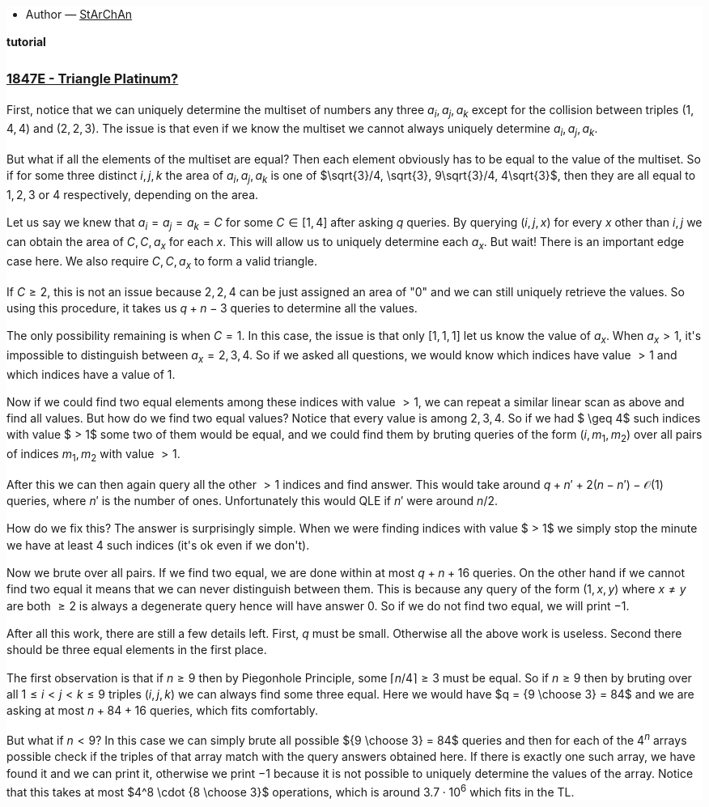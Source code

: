  * Author — [StArChAn](https://codeforces.com/profile/StArChAn "Expert StArChAn")

 **tutorial**
### [1847E - Triangle Platinum?](../problems/E._Triangle_Platinum_.md "Codeforces Round 882 (Div. 2)")

First, notice that we can uniquely determine the multiset of numbers any three $a_i, a_j, a_k$ except for the collision between triples $(1, 4, 4)$ and $(2, 2, 3)$. The issue is that even if we know the multiset we cannot always uniquely determine $a_i, a_j, a_k$. 

But what if all the elements of the multiset are equal? Then each element obviously has to be equal to the value of the multiset. So if for some three distinct $i, j, k$ the area of $a_i, a_j, a_k$ is one of $\sqrt{3}/4, \sqrt{3}, 9\sqrt{3}/4, 4\sqrt{3}$, then they are all equal to $1, 2, 3$ or $4$ respectively, depending on the area. 

Let us say we knew that $a_i = a_j = a_k = C$ for some $C \in [1, 4]$ after asking $q$ queries. By querying $(i, j, x)$ for every $x$ other than $i, j$ we can obtain the area of $C, C, a_x$ for each $x$. This will allow us to uniquely determine each $a_x$. But wait! There is an important edge case here. We also require $C, C, a_x$ to form a valid triangle. 

If $C \geq 2$, this is not an issue because $2, 2, 4$ can be just assigned an area of "$0$" and we can still uniquely retrieve the values. So using this procedure, it takes us $q+n-3$ queries to determine all the values.

The only possibility remaining is when $C = 1$. In this case, the issue is that only $[1, 1, 1]$ let us know the value of $a_x$. When $a_x > 1$, it's impossible to distinguish between $a_x = 2, 3, 4$. So if we asked all questions, we would know which indices have value $> 1$ and which indices have a value of $1$. 

Now if we could find two equal elements among these indices with value $> 1$, we can repeat a similar linear scan as above and find all values. But how do we find two equal values? Notice that every value is among $2, 3, 4$. So if we had $ \geq 4$ such indices with value $ > 1$ some two of them would be equal, and we could find them by bruting queries of the form $(i, m_1, m_2)$ over all pairs of indices $m_1, m_2$ with value $> 1$. 

After this we can then again query all the other $> 1$ indices and find answer. This would take around $q+n'+2(n-n')-\mathcal O(1)$ queries, where $n'$ is the number of ones. Unfortunately this would QLE if $n'$ were around $n/2$.

How do we fix this? The answer is surprisingly simple. When we were finding indices with value $ > 1$ we simply stop the minute we have at least $4$ such indices (it's ok even if we don't).

Now we brute over all pairs. If we find two equal, we are done within at most $q+n+16$ queries. On the other hand if we cannot find two equal it means that we can never distinguish between them. This is because any query of the form $(1, x, y)$ where $x \ne y$ are both $\geq 2$ is always a degenerate query hence will have answer $0$. So if we do not find two equal, we will print $-1$.

After all this work, there are still a few details left. First, $q$ must be small. Otherwise all the above work is useless. Second there should be three equal elements in the first place. 

The first observation is that if $n \geq 9$ then by Piegonhole Principle, some $\lceil n/4 \rceil \geq 3$ must be equal. So if $n \geq 9$ then by bruting over all $1 \leq i < j < k \leq 9$ triples $(i, j, k)$ we can always find some three equal. Here we would have $q = {9 \choose 3} = 84$ and we are asking at most $n+84+16$ queries, which fits comfortably.

But what if $n < 9$? In this case we can simply brute all possible ${9 \choose 3} = 84$ queries and then for each of the $4^n$ arrays possible check if the triples of that array match with the query answers obtained here. If there is exactly one such array, we have found it and we can print it, otherwise we print $-1$ because it is not possible to uniquely determine the values of the array. Notice that this takes at most $4^8 \cdot {8 \choose 3}$ operations, which is around $3.7 \cdot 10^6$ which fits in the TL.
